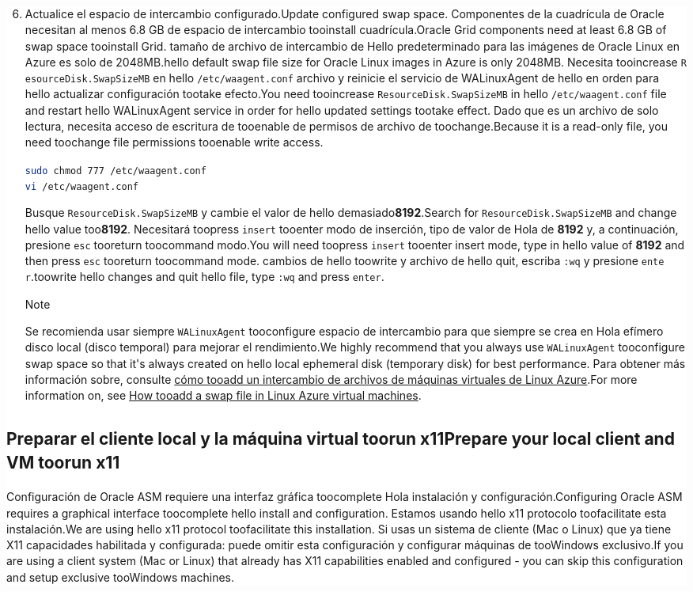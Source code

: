6. <span data-ttu-id="66ae2-182">Actualice el espacio de intercambio configurado.</span><span class="sxs-lookup"><span data-stu-id="66ae2-182">Update configured swap space.</span></span> <span data-ttu-id="66ae2-183">Componentes de la cuadrícula de Oracle necesitan al menos 6.8 GB de espacio de intercambio tooinstall cuadrícula.</span><span class="sxs-lookup"><span data-stu-id="66ae2-183">Oracle Grid components need at least 6.8 GB of swap space tooinstall Grid.</span></span> <span data-ttu-id="66ae2-184">tamaño de archivo de intercambio de Hello predeterminado para las imágenes de Oracle Linux en Azure es solo de 2048MB.</span><span class="sxs-lookup"><span data-stu-id="66ae2-184">hello default swap file size for Oracle Linux images in Azure is only 2048MB.</span></span> <span data-ttu-id="66ae2-185">Necesita tooincrease `ResourceDisk.SwapSizeMB` en hello `/etc/waagent.conf` archivo y reinicie el servicio de WALinuxAgent de hello en orden para hello actualizar configuración tootake efecto.</span><span class="sxs-lookup"><span data-stu-id="66ae2-185">You need tooincrease `ResourceDisk.SwapSizeMB` in hello `/etc/waagent.conf` file and restart hello WALinuxAgent service in order for hello updated settings tootake effect.</span></span> <span data-ttu-id="66ae2-186">Dado que es un archivo de solo lectura, necesita acceso de escritura de tooenable de permisos de archivo de toochange.</span><span class="sxs-lookup"><span data-stu-id="66ae2-186">Because it is a read-only file, you need toochange file permissions tooenable write access.</span></span>

   ```bash
   sudo chmod 777 /etc/waagent.conf  
   vi /etc/waagent.conf
   ```
   
   <span data-ttu-id="66ae2-187">Busque `ResourceDisk.SwapSizeMB` y cambie el valor de hello demasiado**8192**.</span><span class="sxs-lookup"><span data-stu-id="66ae2-187">Search for `ResourceDisk.SwapSizeMB` and change hello value too**8192**.</span></span> <span data-ttu-id="66ae2-188">Necesitará toopress `insert` tooenter modo de inserción, tipo de valor de Hola de **8192** y, a continuación, presione `esc` tooreturn toocommand modo.</span><span class="sxs-lookup"><span data-stu-id="66ae2-188">You will need toopress `insert` tooenter insert mode, type in hello value of **8192** and then press `esc` tooreturn toocommand mode.</span></span> <span data-ttu-id="66ae2-189">cambios de hello toowrite y archivo de hello quit, escriba `:wq` y presione `enter`.</span><span class="sxs-lookup"><span data-stu-id="66ae2-189">toowrite hello changes and quit hello file, type `:wq` and press `enter`.</span></span>
   
   > [!NOTE]
   > <span data-ttu-id="66ae2-190">Se recomienda usar siempre `WALinuxAgent` tooconfigure espacio de intercambio para que siempre se crea en Hola efímero disco local (disco temporal) para mejorar el rendimiento.</span><span class="sxs-lookup"><span data-stu-id="66ae2-190">We highly recommend that you always use `WALinuxAgent` tooconfigure swap space so that it's always created on hello local ephemeral disk (temporary disk) for best performance.</span></span> <span data-ttu-id="66ae2-191">Para obtener más información sobre, consulte [cómo tooadd un intercambio de archivos de máquinas virtuales de Linux Azure](https://support.microsoft.com/en-us/help/4010058/how-to-add-a-swap-file-in-linux-azure-virtual-machines).</span><span class="sxs-lookup"><span data-stu-id="66ae2-191">For more information on, see [How tooadd a swap file in Linux Azure virtual machines](https://support.microsoft.com/en-us/help/4010058/how-to-add-a-swap-file-in-linux-azure-virtual-machines).</span></span>

## <a name="prepare-your-local-client-and-vm-toorun-x11"></a><span data-ttu-id="66ae2-192">Preparar el cliente local y la máquina virtual toorun x11</span><span class="sxs-lookup"><span data-stu-id="66ae2-192">Prepare your local client and VM toorun x11</span></span>
<span data-ttu-id="66ae2-193">Configuración de Oracle ASM requiere una interfaz gráfica toocomplete Hola instalación y configuración.</span><span class="sxs-lookup"><span data-stu-id="66ae2-193">Configuring Oracle ASM requires a graphical interface toocomplete hello install and configuration.</span></span> <span data-ttu-id="66ae2-194">Estamos usando hello x11 protocolo toofacilitate esta instalación.</span><span class="sxs-lookup"><span data-stu-id="66ae2-194">We are using hello x11 protocol toofacilitate this installation.</span></span> <span data-ttu-id="66ae2-195">Si usas un sistema de cliente (Mac o Linux) que ya tiene X11 capacidades habilitada y configurada: puede omitir esta configuración y configurar máquinas de tooWindows exclusivo.</span><span class="sxs-lookup"><span data-stu-id="66ae2-195">If you are using a client system (Mac or Linux) that already has X11 capabilities enabled and configured - you can skip this configuration and setup exclusive tooWindows machines.</span></span> 
